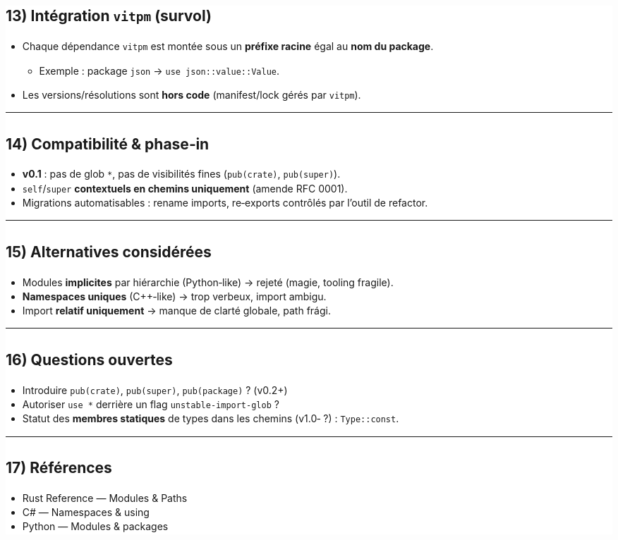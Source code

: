 
## 13) Intégration `vitpm` (survol)

* Chaque dépendance `vitpm` est montée sous un **préfixe racine** égal au **nom du package**.

  * Exemple : package `json` → `use json::value::Value`.
* Les versions/résolutions sont **hors code** (manifest/lock gérés par `vitpm`).

---

## 14) Compatibilité & phase‑in

* **v0.1** : pas de glob `*`, pas de visibilités fines (`pub(crate)`, `pub(super)`).
* `self`/`super` **contextuels en chemins uniquement** (amende RFC 0001).
* Migrations automatisables : rename imports, re‑exports contrôlés par l’outil de refactor.

---

## 15) Alternatives considérées

* Modules **implicites** par hiérarchie (Python‑like) → rejeté (magie, tooling fragile).
* **Namespaces uniques** (C++‑like) → trop verbeux, import ambigu.
* Import **relatif uniquement** → manque de clarté globale, path frági.

---

## 16) Questions ouvertes

* Introduire `pub(crate)`, `pub(super)`, `pub(package)` ? (v0.2+)
* Autoriser `use *` derrière un flag `unstable-import-glob` ?
* Statut des **membres statiques** de types dans les chemins (v1.0‑ ?) : `Type::const`.

---

## 17) Références

* Rust Reference — Modules & Paths
* C# — Namespaces & using
* Python — Modules & packages
